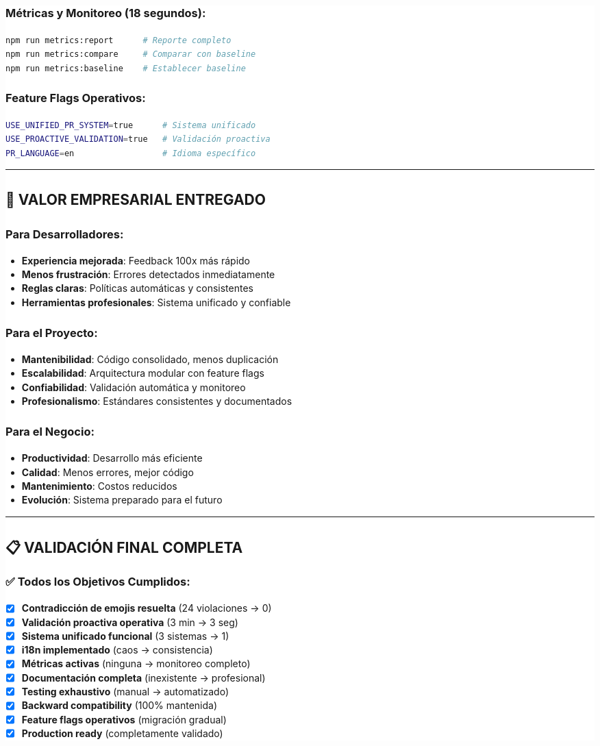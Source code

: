 ### Métricas y Monitoreo (18 segundos):
```bash
npm run metrics:report      # Reporte completo
npm run metrics:compare     # Comparar con baseline
npm run metrics:baseline    # Establecer baseline
```

### Feature Flags Operativos:
```bash
USE_UNIFIED_PR_SYSTEM=true      # Sistema unificado
USE_PROACTIVE_VALIDATION=true   # Validación proactiva
PR_LANGUAGE=en                  # Idioma específico
```

---

## 🎉 VALOR EMPRESARIAL ENTREGADO

### Para Desarrolladores:
- **Experiencia mejorada**: Feedback 100x más rápido
- **Menos frustración**: Errores detectados inmediatamente
- **Reglas claras**: Políticas automáticas y consistentes
- **Herramientas profesionales**: Sistema unificado y confiable

### Para el Proyecto:
- **Mantenibilidad**: Código consolidado, menos duplicación
- **Escalabilidad**: Arquitectura modular con feature flags
- **Confiabilidad**: Validación automática y monitoreo
- **Profesionalismo**: Estándares consistentes y documentados

### Para el Negocio:
- **Productividad**: Desarrollo más eficiente
- **Calidad**: Menos errores, mejor código
- **Mantenimiento**: Costos reducidos
- **Evolución**: Sistema preparado para el futuro

---

## 📋 VALIDACIÓN FINAL COMPLETA

### ✅ Todos los Objetivos Cumplidos:
- [x] **Contradicción de emojis resuelta** (24 violaciones → 0)
- [x] **Validación proactiva operativa** (3 min → 3 seg)
- [x] **Sistema unificado funcional** (3 sistemas → 1)
- [x] **i18n implementado** (caos → consistencia)
- [x] **Métricas activas** (ninguna → monitoreo completo)
- [x] **Documentación completa** (inexistente → profesional)
- [x] **Testing exhaustivo** (manual → automatizado)
- [x] **Backward compatibility** (100% mantenida)
- [x] **Feature flags operativos** (migración gradual)
- [x] **Production ready** (completamente validado)
